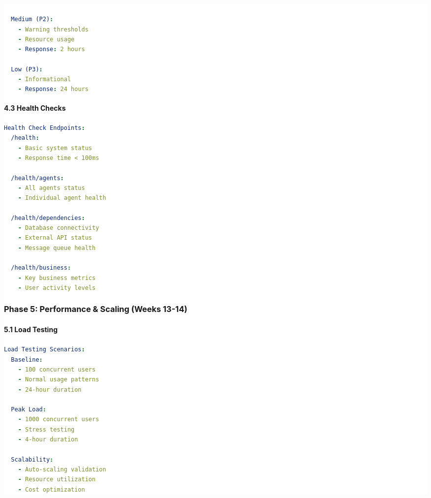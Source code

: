 ```yaml
    
  Medium (P2):
    - Warning thresholds
    - Resource usage
    - Response: 2 hours
    
  Low (P3):
    - Informational
    - Response: 24 hours
```

#### 4.3 Health Checks
```yaml
Health Check Endpoints:
  /health:
    - Basic system status
    - Response time < 100ms
    
  /health/agents:
    - All agents status
    - Individual agent health
    
  /health/dependencies:
    - Database connectivity
    - External API status
    - Message queue health
    
  /health/business:
    - Key business metrics
    - User activity levels
```

### Phase 5: Performance & Scaling (Weeks 13-14)

#### 5.1 Load Testing
```yaml
Load Testing Scenarios:
  Baseline:
    - 100 concurrent users
    - Normal usage patterns
    - 24-hour duration
    
  Peak Load:
    - 1000 concurrent users
    - Stress testing
    - 4-hour duration
    
  Scalability:
    - Auto-scaling validation
    - Resource utilization
    - Cost optimization
```
